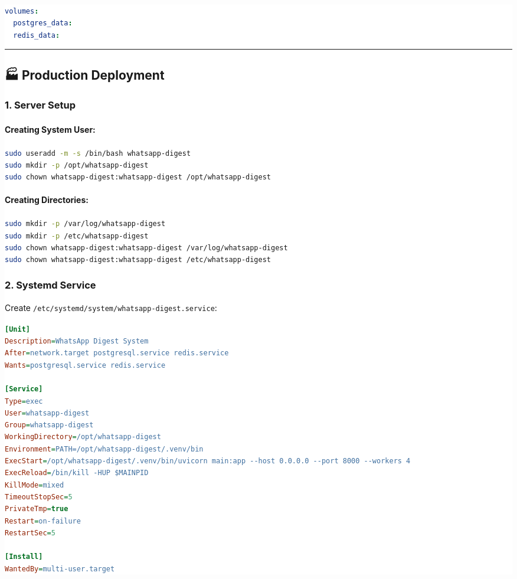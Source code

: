 ```yaml
volumes:
  postgres_data:
  redis_data:
```

---

## 🏭 Production Deployment

### 1. Server Setup

#### Creating System User:
```bash
sudo useradd -m -s /bin/bash whatsapp-digest
sudo mkdir -p /opt/whatsapp-digest
sudo chown whatsapp-digest:whatsapp-digest /opt/whatsapp-digest
```

#### Creating Directories:
```bash
sudo mkdir -p /var/log/whatsapp-digest
sudo mkdir -p /etc/whatsapp-digest
sudo chown whatsapp-digest:whatsapp-digest /var/log/whatsapp-digest
sudo chown whatsapp-digest:whatsapp-digest /etc/whatsapp-digest
```

### 2. Systemd Service

Create `/etc/systemd/system/whatsapp-digest.service`:
```ini
[Unit]
Description=WhatsApp Digest System
After=network.target postgresql.service redis.service
Wants=postgresql.service redis.service

[Service]
Type=exec
User=whatsapp-digest
Group=whatsapp-digest
WorkingDirectory=/opt/whatsapp-digest
Environment=PATH=/opt/whatsapp-digest/.venv/bin
ExecStart=/opt/whatsapp-digest/.venv/bin/uvicorn main:app --host 0.0.0.0 --port 8000 --workers 4
ExecReload=/bin/kill -HUP $MAINPID
KillMode=mixed
TimeoutStopSec=5
PrivateTmp=true
Restart=on-failure
RestartSec=5

[Install]
WantedBy=multi-user.target
```
